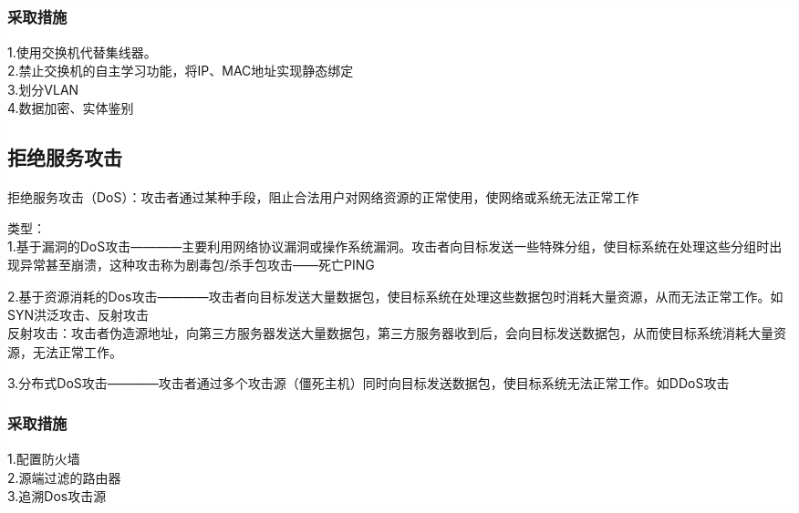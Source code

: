 
### 采取措施  
1.使用交换机代替集线器。  
2.禁止交换机的自主学习功能，将IP、MAC地址实现静态绑定  
3.划分VLAN  
4.数据加密、实体鉴别  

## 拒绝服务攻击   
拒绝服务攻击（DoS）：攻击者通过某种手段，阻止合法用户对网络资源的正常使用，使网络或系统无法正常工作  

类型：  
1.基于漏洞的DoS攻击————主要利用网络协议漏洞或操作系统漏洞。攻击者向目标发送一些特殊分组，使目标系统在处理这些分组时出现异常甚至崩溃，这种攻击称为剧毒包/杀手包攻击——死亡PING  

2.基于资源消耗的Dos攻击————攻击者向目标发送大量数据包，使目标系统在处理这些数据包时消耗大量资源，从而无法正常工作。如SYN洪泛攻击、反射攻击  
反射攻击：攻击者伪造源地址，向第三方服务器发送大量数据包，第三方服务器收到后，会向目标发送数据包，从而使目标系统消耗大量资源，无法正常工作。  

3.分布式DoS攻击————攻击者通过多个攻击源（僵死主机）同时向目标发送数据包，使目标系统无法正常工作。如DDoS攻击  

### 采取措施  
1.配置防火墙  
2.源端过滤的路由器  
3.追溯Dos攻击源  






























  
